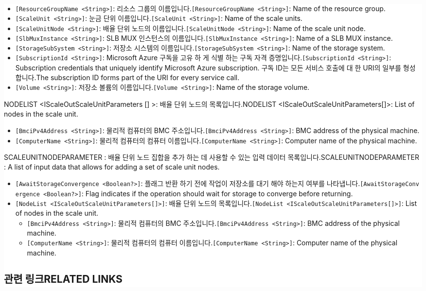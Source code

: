   - <span data-ttu-id="54c59-173">`[ResourceGroupName <String>]`: 리소스 그룹의 이름입니다.</span><span class="sxs-lookup"><span data-stu-id="54c59-173">`[ResourceGroupName <String>]`: Name of the resource group.</span></span>
  - <span data-ttu-id="54c59-174">`[ScaleUnit <String>]`: 눈금 단위 이름입니다.</span><span class="sxs-lookup"><span data-stu-id="54c59-174">`[ScaleUnit <String>]`: Name of the scale units.</span></span>
  - <span data-ttu-id="54c59-175">`[ScaleUnitNode <String>]`: 배율 단위 노드의 이름입니다.</span><span class="sxs-lookup"><span data-stu-id="54c59-175">`[ScaleUnitNode <String>]`: Name of the scale unit node.</span></span>
  - <span data-ttu-id="54c59-176">`[SlbMuxInstance <String>]`: SLB MUX 인스턴스의 이름입니다.</span><span class="sxs-lookup"><span data-stu-id="54c59-176">`[SlbMuxInstance <String>]`: Name of a SLB MUX instance.</span></span>
  - <span data-ttu-id="54c59-177">`[StorageSubSystem <String>]`: 저장소 시스템의 이름입니다.</span><span class="sxs-lookup"><span data-stu-id="54c59-177">`[StorageSubSystem <String>]`: Name of the storage system.</span></span>
  - <span data-ttu-id="54c59-178">`[SubscriptionId <String>]`: Microsoft Azure 구독을 고유 하 게 식별 하는 구독 자격 증명입니다.</span><span class="sxs-lookup"><span data-stu-id="54c59-178">`[SubscriptionId <String>]`: Subscription credentials that uniquely identify Microsoft Azure subscription.</span></span> <span data-ttu-id="54c59-179">구독 ID는 모든 서비스 호출에 대 한 URI의 일부를 형성 합니다.</span><span class="sxs-lookup"><span data-stu-id="54c59-179">The subscription ID forms part of the URI for every service call.</span></span>
  - <span data-ttu-id="54c59-180">`[Volume <String>]`: 저장소 볼륨의 이름입니다.</span><span class="sxs-lookup"><span data-stu-id="54c59-180">`[Volume <String>]`: Name of the storage volume.</span></span>

<span data-ttu-id="54c59-181">NODELIST <IScaleOutScaleUnitParameters [] >: 배율 단위 노드의 목록입니다.</span><span class="sxs-lookup"><span data-stu-id="54c59-181">NODELIST <IScaleOutScaleUnitParameters[]>: List of nodes in the scale unit.</span></span>
  - <span data-ttu-id="54c59-182">`[BmciPv4Address <String>]`: 물리적 컴퓨터의 BMC 주소입니다.</span><span class="sxs-lookup"><span data-stu-id="54c59-182">`[BmciPv4Address <String>]`: BMC address of the physical machine.</span></span>
  - <span data-ttu-id="54c59-183">`[ComputerName <String>]`: 물리적 컴퓨터의 컴퓨터 이름입니다.</span><span class="sxs-lookup"><span data-stu-id="54c59-183">`[ComputerName <String>]`: Computer name of the physical machine.</span></span>

<span data-ttu-id="54c59-184">SCALEUNITNODEPARAMETER <IScaleOutScaleUnitParametersList> : 배율 단위 노드 집합을 추가 하는 데 사용할 수 있는 입력 데이터 목록입니다.</span><span class="sxs-lookup"><span data-stu-id="54c59-184">SCALEUNITNODEPARAMETER <IScaleOutScaleUnitParametersList>: A list of input data that allows for adding a set of scale unit nodes.</span></span>
  - <span data-ttu-id="54c59-185">`[AwaitStorageConvergence <Boolean?>]`: 플래그 반환 하기 전에 작업이 저장소를 대기 해야 하는지 여부를 나타냅니다.</span><span class="sxs-lookup"><span data-stu-id="54c59-185">`[AwaitStorageConvergence <Boolean?>]`: Flag indicates if the operation should wait for storage to converge before returning.</span></span>
  - <span data-ttu-id="54c59-186">`[NodeList <IScaleOutScaleUnitParameters[]>]`: 배율 단위 노드의 목록입니다.</span><span class="sxs-lookup"><span data-stu-id="54c59-186">`[NodeList <IScaleOutScaleUnitParameters[]>]`: List of nodes in the scale unit.</span></span>
    - <span data-ttu-id="54c59-187">`[BmciPv4Address <String>]`: 물리적 컴퓨터의 BMC 주소입니다.</span><span class="sxs-lookup"><span data-stu-id="54c59-187">`[BmciPv4Address <String>]`: BMC address of the physical machine.</span></span>
    - <span data-ttu-id="54c59-188">`[ComputerName <String>]`: 물리적 컴퓨터의 컴퓨터 이름입니다.</span><span class="sxs-lookup"><span data-stu-id="54c59-188">`[ComputerName <String>]`: Computer name of the physical machine.</span></span>

## <span data-ttu-id="54c59-189">관련 링크</span><span class="sxs-lookup"><span data-stu-id="54c59-189">RELATED LINKS</span></span>

